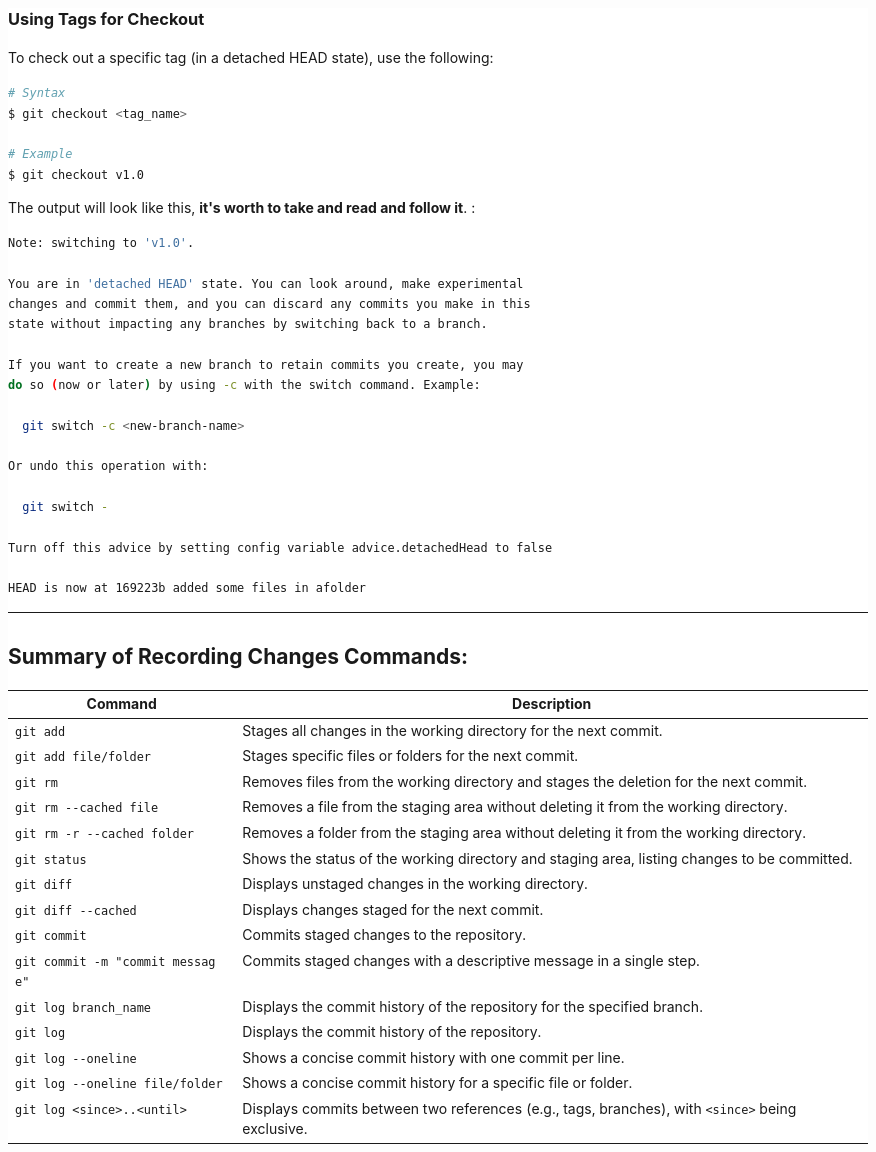 ### Using Tags for Checkout
To check out a specific tag (in a detached HEAD state), use the following:

```bash
# Syntax
$ git checkout <tag_name>

# Example
$ git checkout v1.0
```

The output will look like this, **it's worth to take and read and follow it**. :

```bash
Note: switching to 'v1.0'.

You are in 'detached HEAD' state. You can look around, make experimental
changes and commit them, and you can discard any commits you make in this
state without impacting any branches by switching back to a branch.

If you want to create a new branch to retain commits you create, you may
do so (now or later) by using -c with the switch command. Example:

  git switch -c <new-branch-name>

Or undo this operation with:

  git switch -

Turn off this advice by setting config variable advice.detachedHead to false

HEAD is now at 169223b added some files in afolder
```

---

## Summary of Recording Changes Commands:
| Command                               | Description                                                                                       |
|---------------------------------------|---------------------------------------------------------------------------------------------------|
| `git add`                             | Stages all changes in the working directory for the next commit.                                  |
| `git add file/folder`                 | Stages specific files or folders for the next commit.                                             |
| `git rm`                              | Removes files from the working directory and stages the deletion for the next commit.             |
| `git rm --cached file`                | Removes a file from the staging area without deleting it from the working directory.              |
| `git rm -r --cached folder`           | Removes a folder from the staging area without deleting it from the working directory.            |
| `git status`                          | Shows the status of the working directory and staging area, listing changes to be committed.      |
| `git diff`                            | Displays unstaged changes in the working directory.                                               |
| `git diff --cached`                   | Displays changes staged for the next commit.                                                      |
| `git commit`                          | Commits staged changes to the repository.                                                         |
| `git commit -m "commit message"`      | Commits staged changes with a descriptive message in a single step.                               |
| `git log branch_name`                 | Displays the commit history of the repository for the specified branch.                           |
| `git log`                             | Displays the commit history of the repository.                                                    |
| `git log --oneline`                   | Shows a concise commit history with one commit per line.                                          |
| `git log --oneline file/folder`       | Shows a concise commit history for a specific file or folder.                                     |
| `git log <since>..<until>`            | Displays commits between two references (e.g., tags, branches), with `<since>` being exclusive.   |